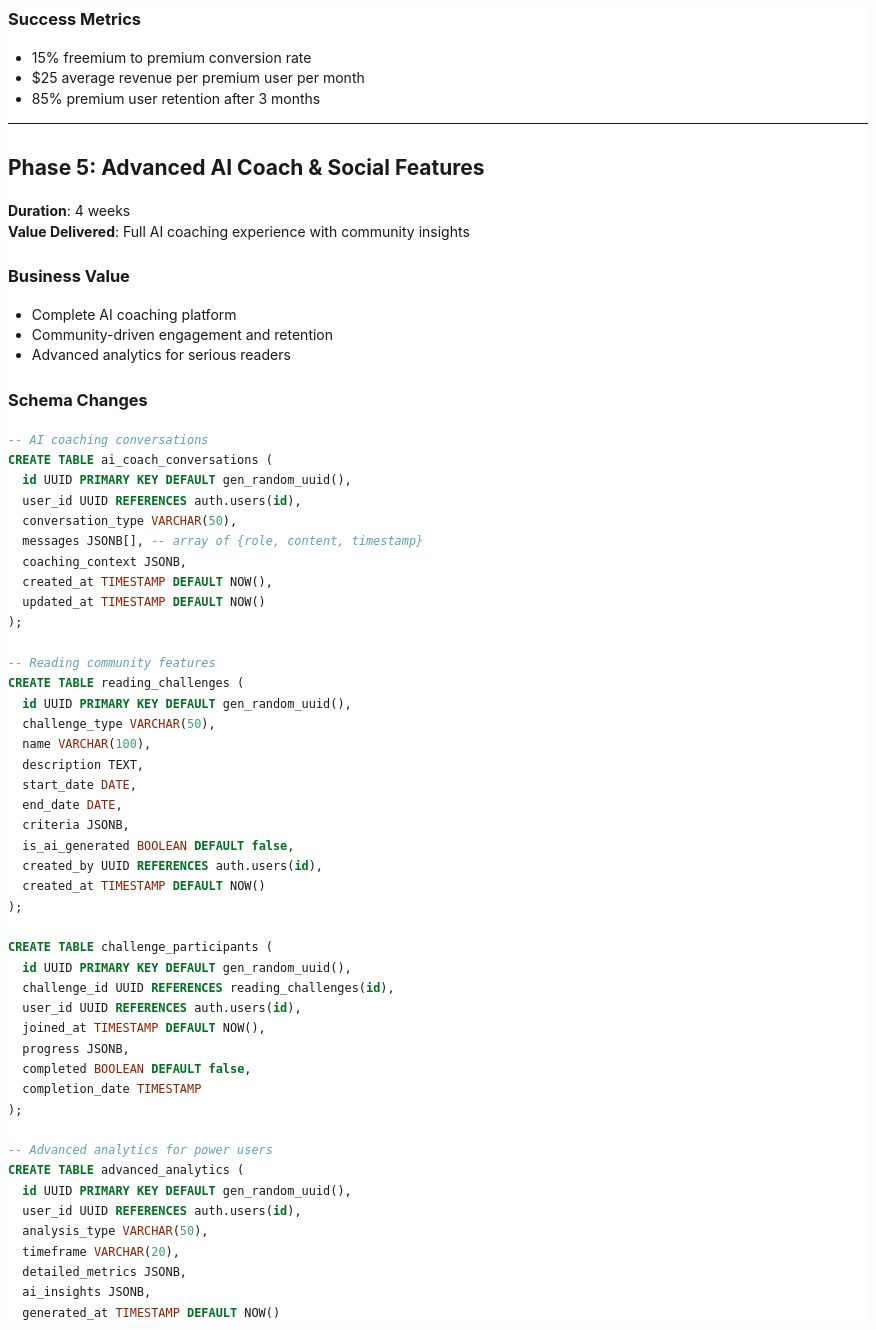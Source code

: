 ### Success Metrics
- 15% freemium to premium conversion rate
- $25 average revenue per premium user per month
- 85% premium user retention after 3 months

---

## Phase 5: Advanced AI Coach & Social Features
**Duration**: 4 weeks  
**Value Delivered**: Full AI coaching experience with community insights

### Business Value
- Complete AI coaching platform
- Community-driven engagement and retention
- Advanced analytics for serious readers

### Schema Changes

```sql
-- AI coaching conversations
CREATE TABLE ai_coach_conversations (
  id UUID PRIMARY KEY DEFAULT gen_random_uuid(),
  user_id UUID REFERENCES auth.users(id),
  conversation_type VARCHAR(50),
  messages JSONB[], -- array of {role, content, timestamp}
  coaching_context JSONB,
  created_at TIMESTAMP DEFAULT NOW(),
  updated_at TIMESTAMP DEFAULT NOW()
);

-- Reading community features
CREATE TABLE reading_challenges (
  id UUID PRIMARY KEY DEFAULT gen_random_uuid(),
  challenge_type VARCHAR(50),
  name VARCHAR(100),
  description TEXT,
  start_date DATE,
  end_date DATE,
  criteria JSONB,
  is_ai_generated BOOLEAN DEFAULT false,
  created_by UUID REFERENCES auth.users(id),
  created_at TIMESTAMP DEFAULT NOW()
);

CREATE TABLE challenge_participants (
  id UUID PRIMARY KEY DEFAULT gen_random_uuid(),
  challenge_id UUID REFERENCES reading_challenges(id),
  user_id UUID REFERENCES auth.users(id),
  joined_at TIMESTAMP DEFAULT NOW(),
  progress JSONB,
  completed BOOLEAN DEFAULT false,
  completion_date TIMESTAMP
);

-- Advanced analytics for power users
CREATE TABLE advanced_analytics (
  id UUID PRIMARY KEY DEFAULT gen_random_uuid(),
  user_id UUID REFERENCES auth.users(id),
  analysis_type VARCHAR(50),
  timeframe VARCHAR(20),
  detailed_metrics JSONB,
  ai_insights JSONB,
  generated_at TIMESTAMP DEFAULT NOW()
```